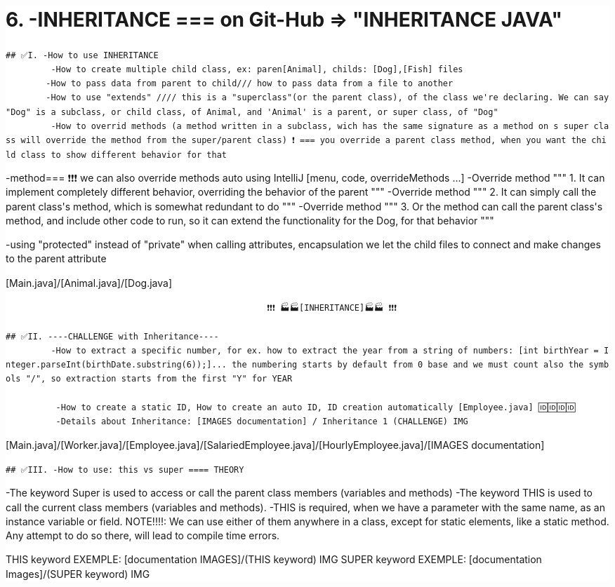 


# 6. -INHERITANCE === on Git-Hub => "INHERITANCE JAVA" 

    ## ✅I. -How to use INHERITANCE
             -How to create multiple child class, ex: paren[Animal], childs: [Dog],[Fish] files
            -How to pass data from parent to child/// how to pass data from a file to another
            -How to use "extends" //// this is a "superclass"(or the parent class), of the class we're declaring. We can say "Dog" is a subclass, or child class, of Animal, and 'Animal' is a parent, or super class, of "Dog"
             -How to overrid methods (a method written in a subclass, wich has the same signature as a method on s super class will override the method from the super/parent class) ❗ === you override a parent class method, when you want the child class to show different behavior for that 
-method=== ❗❗❗ we can also override methods auto using IntelliJ [menu, code, overrideMethods ...] 
-Override method """ 1. It can implement completely different behavior, overriding the behavior of the parent """
-Override method """ 2. It can simply call the parent class's method, which is somewhat redundant to do """
-Override method """ 3. Or the method can call the parent class's method, and include other code to run, so it can extend the functionality for the Dog, for that behavior """

-using "protected" instead of "private" when calling attributes, encapsulation we let the child files to connect and make changes to the parent attribute

[Main.java]/[Animal.java]/[Dog.java]



                                                        ❗❗❗ 🏭🏭[INHERITANCE]🏭🏭 ❗❗❗

    ## ✅II. ----CHALLENGE with Inheritance----
             -How to extract a specific number, for ex. how to extract the year from a string of numbers: [int birthYear = Integer.parseInt(birthDate.substring(6));]... the numbering starts by default from 0 base and we must count also the symbols "/", so extraction starts from the first "Y" for YEAR
                
              -How to create a static ID, How to create an auto ID, ID creation automatically [Employee.java] 🆔🆔🆔🆔
              -Details about Inheritance: [IMAGES documentation] / Inheritance 1 (CHALLENGE) IMG

[Main.java]/[Worker.java]/[Employee.java]/[SalariedEmployee.java]/[HourlyEmployee.java]/[IMAGES documentation]

    ## ✅III. -How to use: this vs super ==== THEORY

-The keyword Super is used to access or call the parent class members (variables and methods)
-The keyword THIS is used to call the current class members (variables and methods).
-THIS is required, when we have a parameter with the same name, as an instance variable or field.
NOTE!!!!: We can use either of them anywhere in a class, except for static elements, like a static method. Any attempt to do so there, will lead to compile time errors.

THIS keyword EXEMPLE: [documentation IMAGES]/(THIS keyword) IMG
SUPER keyword EXEMPLE: [documentation Images]/(SUPER keyword) IMG
